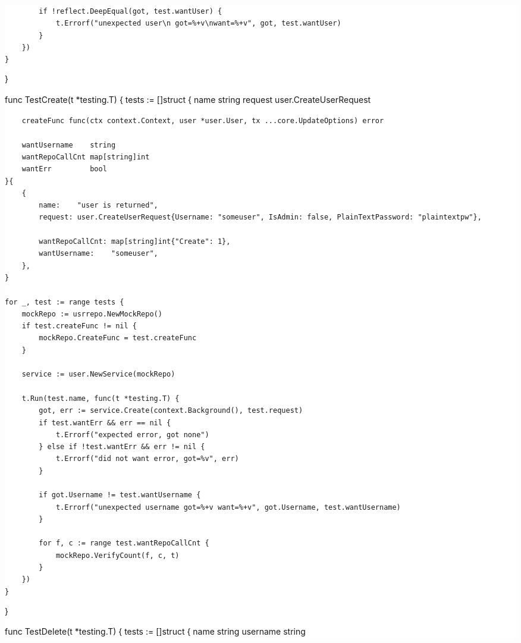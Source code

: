 			if !reflect.DeepEqual(got, test.wantUser) {
				t.Errorf("unexpected user\n got=%+v\nwant=%+v", got, test.wantUser)
			}
		})
	}
}

func TestCreate(t *testing.T) {
	tests := []struct {
		name    string
		request user.CreateUserRequest

		createFunc func(ctx context.Context, user *user.User, tx ...core.UpdateOptions) error

		wantUsername    string
		wantRepoCallCnt map[string]int
		wantErr         bool
	}{
		{
			name:    "user is returned",
			request: user.CreateUserRequest{Username: "someuser", IsAdmin: false, PlainTextPassword: "plaintextpw"},

			wantRepoCallCnt: map[string]int{"Create": 1},
			wantUsername:    "someuser",
		},
	}

	for _, test := range tests {
		mockRepo := usrrepo.NewMockRepo()
		if test.createFunc != nil {
			mockRepo.CreateFunc = test.createFunc
		}

		service := user.NewService(mockRepo)

		t.Run(test.name, func(t *testing.T) {
			got, err := service.Create(context.Background(), test.request)
			if test.wantErr && err == nil {
				t.Errorf("expected error, got none")
			} else if !test.wantErr && err != nil {
				t.Errorf("did not want error, got=%v", err)
			}

			if got.Username != test.wantUsername {
				t.Errorf("unexpected username got=%+v want=%+v", got.Username, test.wantUsername)
			}

			for f, c := range test.wantRepoCallCnt {
				mockRepo.VerifyCount(f, c, t)
			}
		})
	}
}

func TestDelete(t *testing.T) {
	tests := []struct {
		name     string
		username string
